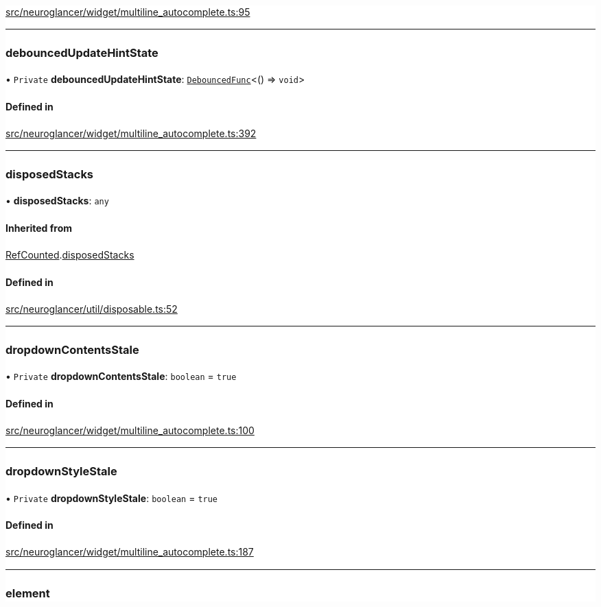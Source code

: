 [src/neuroglancer/widget/multiline_autocomplete.ts:95](https://github.com/ActiveBrainAtlas2/neuroglancer/blob/540617bc/src/neuroglancer/widget/multiline_autocomplete.ts#L95)

___

### debouncedUpdateHintState

• `Private` **debouncedUpdateHintState**: [`DebouncedFunc`](../interfaces/data_panel_layout._internal_.DebouncedFunc.md)<() => `void`\>

#### Defined in

[src/neuroglancer/widget/multiline_autocomplete.ts:392](https://github.com/ActiveBrainAtlas2/neuroglancer/blob/540617bc/src/neuroglancer/widget/multiline_autocomplete.ts#L392)

___

### disposedStacks

• **disposedStacks**: `any`

#### Inherited from

[RefCounted](axes_lines._internal_.RefCounted.md).[disposedStacks](axes_lines._internal_.RefCounted.md#disposedstacks)

#### Defined in

[src/neuroglancer/util/disposable.ts:52](https://github.com/ActiveBrainAtlas2/neuroglancer/blob/540617bc/src/neuroglancer/util/disposable.ts#L52)

___

### dropdownContentsStale

• `Private` **dropdownContentsStale**: `boolean` = `true`

#### Defined in

[src/neuroglancer/widget/multiline_autocomplete.ts:100](https://github.com/ActiveBrainAtlas2/neuroglancer/blob/540617bc/src/neuroglancer/widget/multiline_autocomplete.ts#L100)

___

### dropdownStyleStale

• `Private` **dropdownStyleStale**: `boolean` = `true`

#### Defined in

[src/neuroglancer/widget/multiline_autocomplete.ts:187](https://github.com/ActiveBrainAtlas2/neuroglancer/blob/540617bc/src/neuroglancer/widget/multiline_autocomplete.ts#L187)

___

### element
